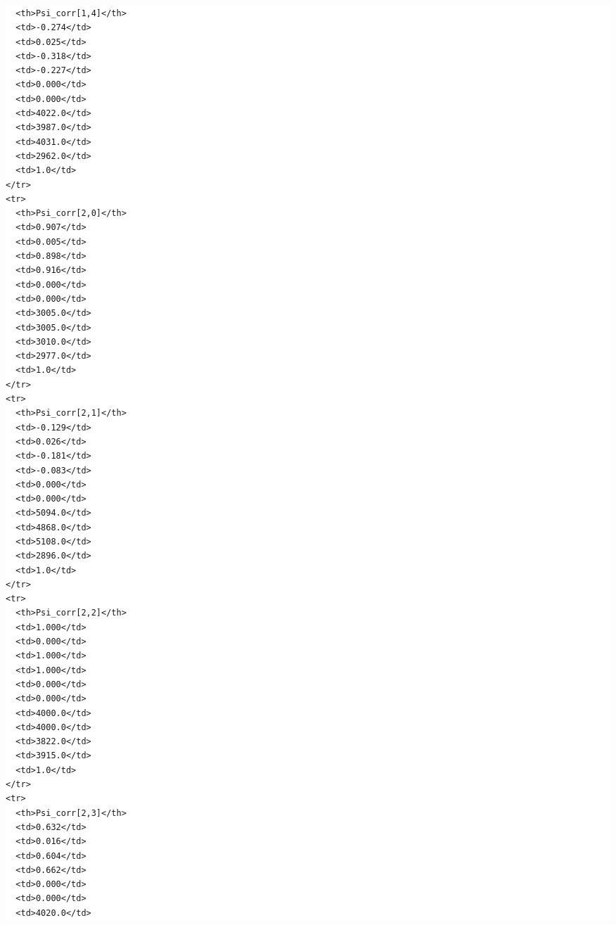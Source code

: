       <th>Psi_corr[1,4]</th>
      <td>-0.274</td>
      <td>0.025</td>
      <td>-0.318</td>
      <td>-0.227</td>
      <td>0.000</td>
      <td>0.000</td>
      <td>4022.0</td>
      <td>3987.0</td>
      <td>4031.0</td>
      <td>2962.0</td>
      <td>1.0</td>
    </tr>
    <tr>
      <th>Psi_corr[2,0]</th>
      <td>0.907</td>
      <td>0.005</td>
      <td>0.898</td>
      <td>0.916</td>
      <td>0.000</td>
      <td>0.000</td>
      <td>3005.0</td>
      <td>3005.0</td>
      <td>3010.0</td>
      <td>2977.0</td>
      <td>1.0</td>
    </tr>
    <tr>
      <th>Psi_corr[2,1]</th>
      <td>-0.129</td>
      <td>0.026</td>
      <td>-0.181</td>
      <td>-0.083</td>
      <td>0.000</td>
      <td>0.000</td>
      <td>5094.0</td>
      <td>4868.0</td>
      <td>5108.0</td>
      <td>2896.0</td>
      <td>1.0</td>
    </tr>
    <tr>
      <th>Psi_corr[2,2]</th>
      <td>1.000</td>
      <td>0.000</td>
      <td>1.000</td>
      <td>1.000</td>
      <td>0.000</td>
      <td>0.000</td>
      <td>4000.0</td>
      <td>4000.0</td>
      <td>3822.0</td>
      <td>3915.0</td>
      <td>1.0</td>
    </tr>
    <tr>
      <th>Psi_corr[2,3]</th>
      <td>0.632</td>
      <td>0.016</td>
      <td>0.604</td>
      <td>0.662</td>
      <td>0.000</td>
      <td>0.000</td>
      <td>4020.0</td>
